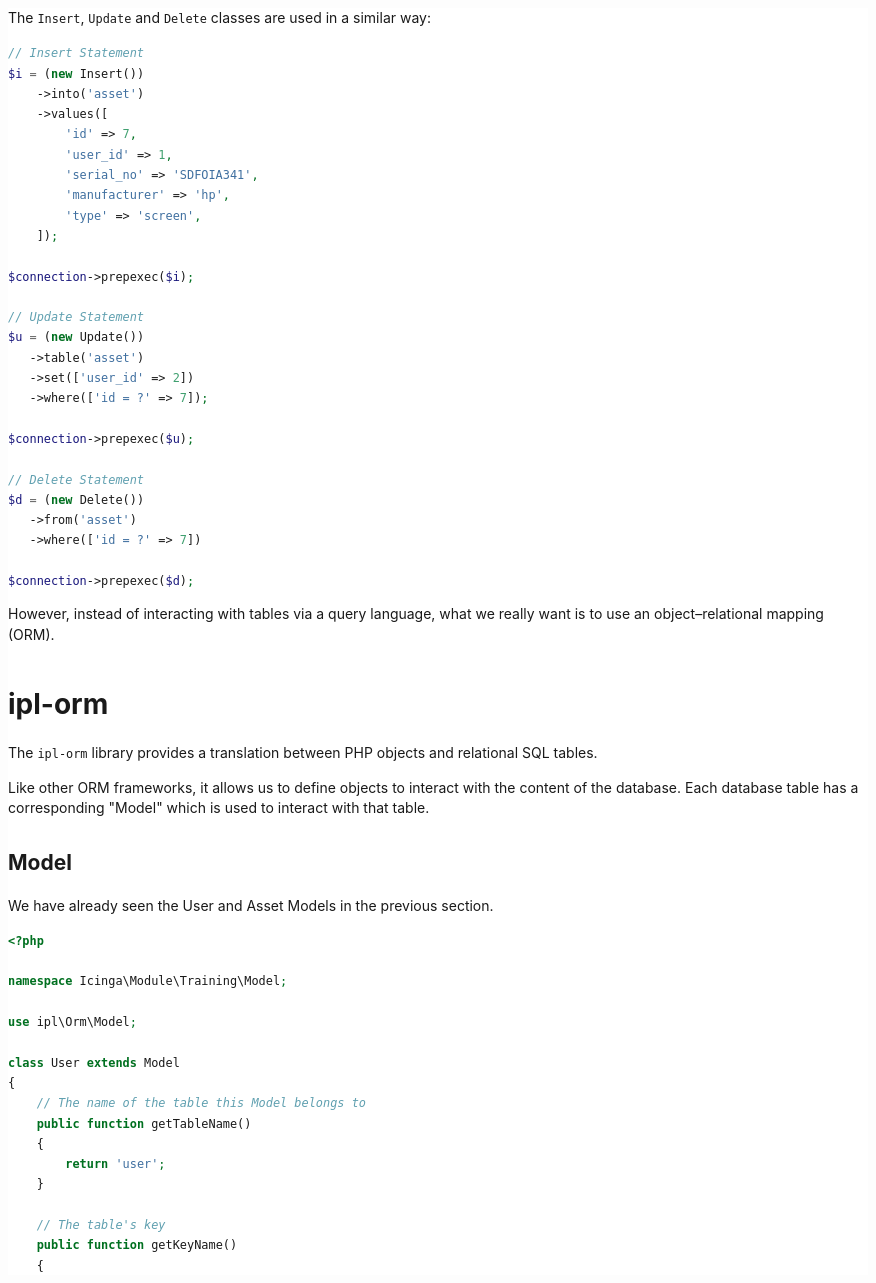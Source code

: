 The `Insert`, `Update` and `Delete` classes are used in a similar way:

```php
// Insert Statement
$i = (new Insert())
    ->into('asset')
    ->values([
        'id' => 7,
        'user_id' => 1,
        'serial_no' => 'SDFOIA341',
        'manufacturer' => 'hp',
        'type' => 'screen',
    ]);

$connection->prepexec($i);

// Update Statement
$u = (new Update())
   ->table('asset')
   ->set(['user_id' => 2])
   ->where(['id = ?' => 7]);

$connection->prepexec($u);

// Delete Statement
$d = (new Delete())
   ->from('asset')
   ->where(['id = ?' => 7])

$connection->prepexec($d);
```

However, instead of interacting with tables via a query language, what we really want is to use an object–relational mapping (ORM).

# ipl-orm

The `ipl-orm` library provides a translation between PHP objects and relational SQL tables.

Like other ORM frameworks, it allows us to define objects to interact with the content of the database.
Each database table has a corresponding "Model" which is used to interact with that table.

## Model

We have already seen the User and Asset Models in the previous section.

```php
<?php

namespace Icinga\Module\Training\Model;

use ipl\Orm\Model;

class User extends Model
{
    // The name of the table this Model belongs to
    public function getTableName()
    {
        return 'user';
    }

    // The table's key
    public function getKeyName()
    {
```